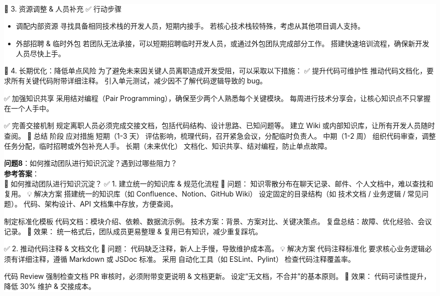 📌 3. 资源调整 & 人员补充
✅ 行动步骤
- 调配内部资源
寻找具备相同技术栈的开发人员，短期内接手。
若核心技术栈较特殊，考虑从其他项目调人支持。

- 外部招聘 & 临时外包
若团队无法承接，可以短期招聘临时开发人员，或通过外包团队完成部分工作。
搭建快速培训流程，确保新开发人员尽快上手。

📌 4. 长期优化：降低单点风险
为了避免未来因关键人员离职造成开发受阻，可以采取以下措施：
✅ 提升代码可维护性
推动代码文档化，要求所有关键代码附带详细注释。
引入单元测试，减少因不了解代码逻辑导致的 bug。

✅ 加强知识共享
采用结对编程（Pair Programming），确保至少两个人熟悉每个关键模块。
每周进行技术分享会，让核心知识点不只掌握在一个人手中。

✅ 完善交接机制
规定离职人员必须完成交接文档，包括代码结构、设计思路、已知问题等。
建立 Wiki 或内部知识库，让所有开发人员随时查阅。
🎯 总结
阶段	应对措施
短期（1-3 天）	评估影响，梳理代码，召开紧急会议，分配临时负责人。
中期（1-2 周）	组织代码审查，调整任务分配，临时招聘或外包补充人手。
长期（未来优化）	文档化、知识共享、结对编程，防止单点故障。


**问题8**：如何推动团队进行知识沉淀？遇到过哪些阻力？  
**参考答案**：  
📌 如何推动团队进行知识沉淀？
✅ 1. 建立统一的知识库 & 规范化流程
📌 问题： 知识零散分布在聊天记录、邮件、个人文档中，难以查找和复用。
💡 解决方案
搭建统一的知识库（如 Confluence、Notion、GitHub Wiki）
设定固定的目录结构（如 技术文档 / 业务逻辑 / 常见问题）。
代码、架构设计、API 文档集中存放，方便查阅。

制定标准化模板
代码文档：模块介绍、依赖、数据流示例。
技术方案：背景、方案对比、关键决策点。
复盘总结：故障、优化经验、会议记录。
🚀 效果： 统一格式后，团队成员更易整理 & 复用已有知识，减少重复踩坑。

✅ 2. 推动代码注释 & 文档文化
📌 问题： 代码缺乏注释，新人上手慢，导致维护成本高。
💡 解决方案
代码注释标准化
要求核心业务逻辑必须有详细注释，遵循 Markdown 或 JSDoc 标准。
采用 自动化工具（如 ESLint、Pylint） 检查代码注释覆盖率。

代码 Review 强制检查文档
PR 审核时，必须附带变更说明 & 文档更新。
设定“无文档，不合并”的基本原则。
🚀 效果： 代码可读性提升，降低 30% 维护 & 交接成本。
